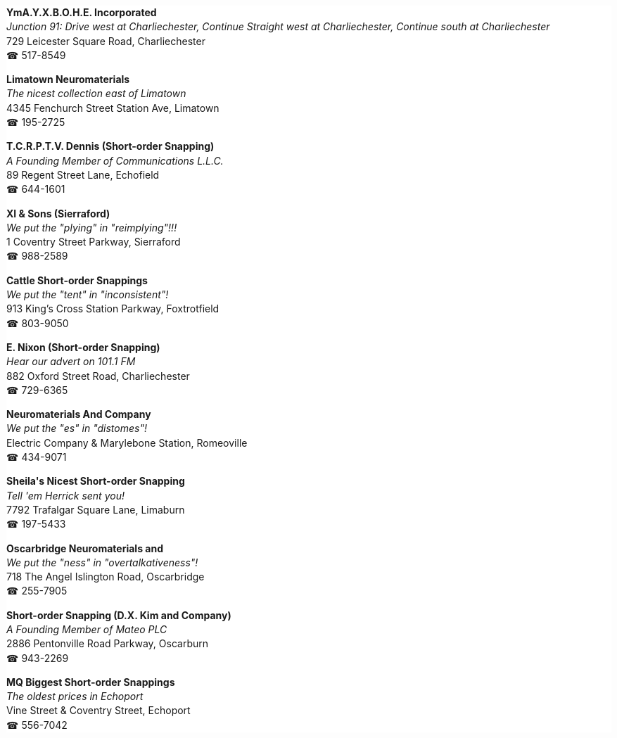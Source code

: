 **YmA.Y.X.B.O.H.E. Incorporated**  
_Junction 91: Drive west at Charliechester, Continue Straight west at Charliechester, Continue south at Charliechester_  
729 Leicester Square Road, Charliechester  
☎ 517-8549

**Limatown Neuromaterials**  
_The nicest collection east of Limatown_  
4345 Fenchurch Street Station Ave, Limatown  
☎ 195-2725

**T.C.R.P.T.V. Dennis (Short-order Snapping)**  
_A Founding Member of Communications L.L.C._  
89 Regent Street Lane, Echofield  
☎ 644-1601

**Xl & Sons (Sierraford)**  
_We put the "plying" in "reimplying"!!!_  
1 Coventry Street Parkway, Sierraford  
☎ 988-2589

**Cattle Short-order Snappings**  
_We put the "tent" in "inconsistent"!_  
913 King’s Cross Station Parkway, Foxtrotfield  
☎ 803-9050

**E. Nixon (Short-order Snapping)**  
_Hear our advert on 101.1 FM_  
882 Oxford Street Road, Charliechester  
☎ 729-6365

**Neuromaterials And Company**  
_We put the "es" in "distomes"!_  
Electric Company & Marylebone Station, Romeoville  
☎ 434-9071

**Sheila's Nicest Short-order Snapping**  
_Tell 'em Herrick sent you!_  
7792 Trafalgar Square Lane, Limaburn  
☎ 197-5433

**Oscarbridge Neuromaterials and**  
_We put the "ness" in "overtalkativeness"!_  
718 The Angel Islington Road, Oscarbridge  
☎ 255-7905

**Short-order Snapping (D.X. Kim and Company)**  
_A Founding Member of Mateo PLC_  
2886 Pentonville Road Parkway, Oscarburn  
☎ 943-2269

**MQ Biggest Short-order Snappings**  
_The oldest prices in Echoport_  
Vine Street & Coventry Street, Echoport  
☎ 556-7042
